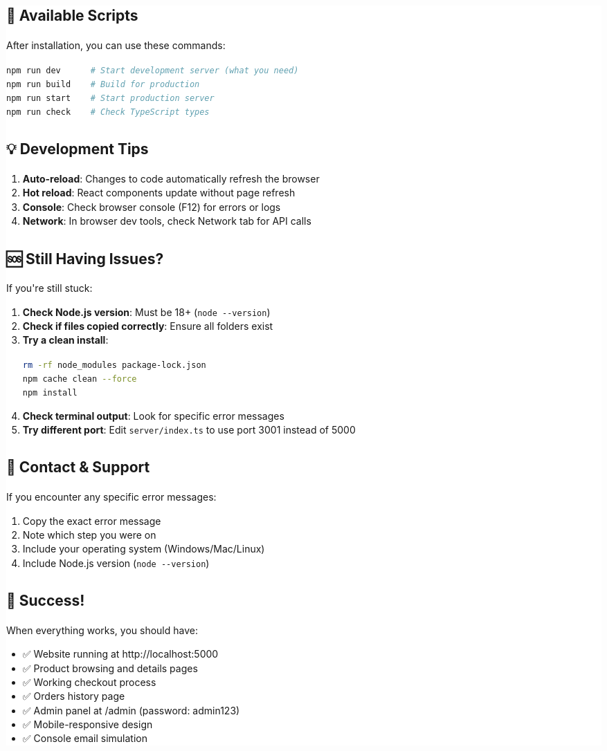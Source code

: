 ## 🔧 Available Scripts

After installation, you can use these commands:

```bash
npm run dev      # Start development server (what you need)
npm run build    # Build for production
npm run start    # Start production server
npm run check    # Check TypeScript types
```

## 💡 Development Tips

1. **Auto-reload**: Changes to code automatically refresh the browser
2. **Hot reload**: React components update without page refresh
3. **Console**: Check browser console (F12) for errors or logs
4. **Network**: In browser dev tools, check Network tab for API calls

## 🆘 Still Having Issues?

If you're still stuck:

1. **Check Node.js version**: Must be 18+ (`node --version`)
2. **Check if files copied correctly**: Ensure all folders exist
3. **Try a clean install**:
   ```bash
   rm -rf node_modules package-lock.json
   npm cache clean --force
   npm install
   ```
4. **Check terminal output**: Look for specific error messages
5. **Try different port**: Edit `server/index.ts` to use port 3001 instead of 5000

## 📧 Contact & Support

If you encounter any specific error messages:
1. Copy the exact error message
2. Note which step you were on
3. Include your operating system (Windows/Mac/Linux)
4. Include Node.js version (`node --version`)

## 🎉 Success!

When everything works, you should have:
- ✅ Website running at http://localhost:5000
- ✅ Product browsing and details pages
- ✅ Working checkout process
- ✅ Orders history page
- ✅ Admin panel at /admin (password: admin123)
- ✅ Mobile-responsive design
- ✅ Console email simulation